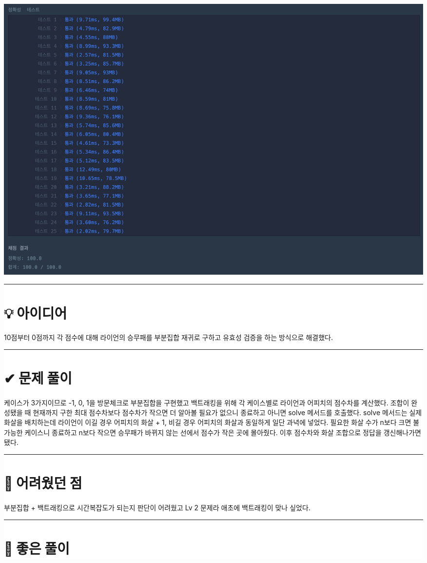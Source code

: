 <img src="./assets/photo2.png" width="100%" />

---

# 💡 아이디어

10점부터 0점까지 각 점수에 대해 라이언의 승무패를 부분집합 재귀로 구하고 유효성 검증을 하는 방식으로 해결했다.

---

# ✔ 문제 풀이

케이스가 3가지이므로 -1, 0, 1을 방문체크로 부분집합을 구현했고 백트래킹을 위해 각 케이스별로 라이언과 어피치의 점수차를 계산했다. 조합이 완성됐을 때 현재까지 구한 최대 점수차보다 점수차가 작으면 더 알아볼 필요가 없으니 종료하고 아니면 solve 메서드를 호출했다.
solve 메서드는 실제 화살을 배치하는데 라이언이 이길 경우 어피치의 화살 + 1, 비길 경우 어피치의 화살과 동일하게 일단 과녁에 넣었다. 필요한 화살 수가 n보다 크면 불가능한 케이스니 종료하고 n보다 작으면 승무패가 바뀌지 않는 선에서 점수가 작은 곳에 몰아줬다.
이후 점수차와 화살 조합으로 정답을 갱신해나가면 됐다.

---

# 🧠 어려웠던 점

부분집합 + 백트래킹으로 시간복잡도가 되는지 판단이 어려웠고 Lv 2 문제라 애초에 백트래킹이 맞나 싶었다.

---

# 🧐 좋은 풀이
